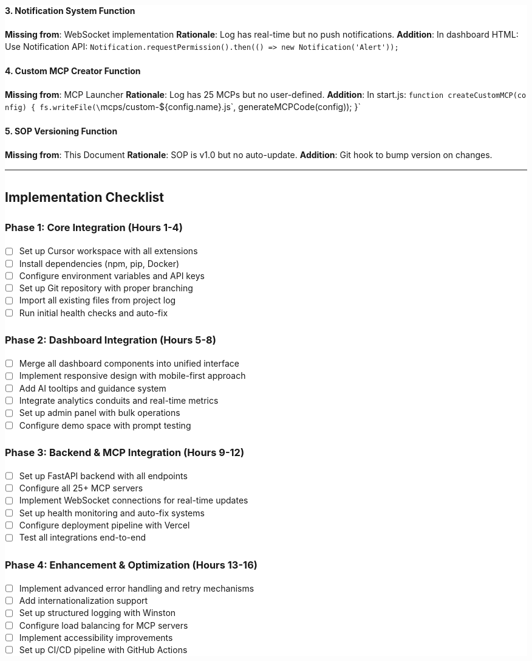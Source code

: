 #### 3. Notification System Function
**Missing from**: WebSocket implementation
**Rationale**: Log has real-time but no push notifications.
**Addition**: In dashboard HTML: Use Notification API: `Notification.requestPermission().then(() => new Notification('Alert'));`

#### 4. Custom MCP Creator Function
**Missing from**: MCP Launcher
**Rationale**: Log has 25 MCPs but no user-defined.
**Addition**: In start.js: `function createCustomMCP(config) { fs.writeFile(\`mcps/custom-\${config.name}.js\`, generateMCPCode(config)); }`

#### 5. SOP Versioning Function
**Missing from**: This Document
**Rationale**: SOP is v1.0 but no auto-update.
**Addition**: Git hook to bump version on changes.

---

## Implementation Checklist

### Phase 1: Core Integration (Hours 1-4)
- [ ] Set up Cursor workspace with all extensions
- [ ] Install dependencies (npm, pip, Docker)
- [ ] Configure environment variables and API keys
- [ ] Set up Git repository with proper branching
- [ ] Import all existing files from project log
- [ ] Run initial health checks and auto-fix

### Phase 2: Dashboard Integration (Hours 5-8)
- [ ] Merge all dashboard components into unified interface
- [ ] Implement responsive design with mobile-first approach
- [ ] Add AI tooltips and guidance system
- [ ] Integrate analytics conduits and real-time metrics
- [ ] Set up admin panel with bulk operations
- [ ] Configure demo space with prompt testing

### Phase 3: Backend & MCP Integration (Hours 9-12)
- [ ] Set up FastAPI backend with all endpoints
- [ ] Configure all 25+ MCP servers
- [ ] Implement WebSocket connections for real-time updates
- [ ] Set up health monitoring and auto-fix systems
- [ ] Configure deployment pipeline with Vercel
- [ ] Test all integrations end-to-end

### Phase 4: Enhancement & Optimization (Hours 13-16)
- [ ] Implement advanced error handling and retry mechanisms
- [ ] Add internationalization support
- [ ] Set up structured logging with Winston
- [ ] Configure load balancing for MCP servers
- [ ] Implement accessibility improvements
- [ ] Set up CI/CD pipeline with GitHub Actions
